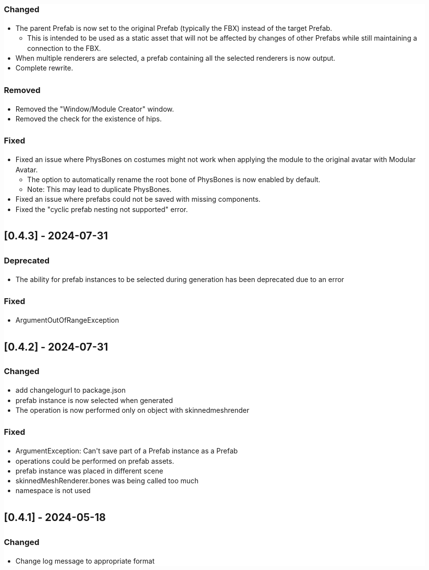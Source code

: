 ### Changed
- The parent Prefab is now set to the original Prefab (typically the FBX) instead of the target Prefab.
    - This is intended to be used as a static asset that will not be affected by changes of other Prefabs while still maintaining a connection to the FBX.
- When multiple renderers are selected, a prefab containing all the selected renderers is now output.
- Complete rewrite.

### Removed
- Removed the "Window/Module Creator" window.
- Removed the check for the existence of hips.

### Fixed
- Fixed an issue where PhysBones on costumes might not work when applying the module to the original avatar with Modular Avatar.
    - The option to automatically rename the root bone of PhysBones is now enabled by default.
    - Note: This may lead to duplicate PhysBones.
- Fixed an issue where prefabs could not be saved with missing components.
- Fixed the "cyclic prefab nesting not supported" error.
 
## [0.4.3] - 2024-07-31
### Deprecated
- The ability for prefab instances to be selected during generation has been deprecated due to an error

### Fixed
- ArgumentOutOfRangeException

## [0.4.2] - 2024-07-31
### Changed
- add changelogurl to package.json
- prefab instance is now selected when generated
- The operation is now performed only on object with skinnedmeshrender

### Fixed
- ArgumentException: Can't save part of a Prefab instance as a Prefab
- operations could be performed on prefab assets.
- prefab instance was placed in different scene
- skinnedMeshRenderer.bones was being called too much
- namespace is not used

## [0.4.1] - 2024-05-18
### Changed
- Change log message to appropriate format
